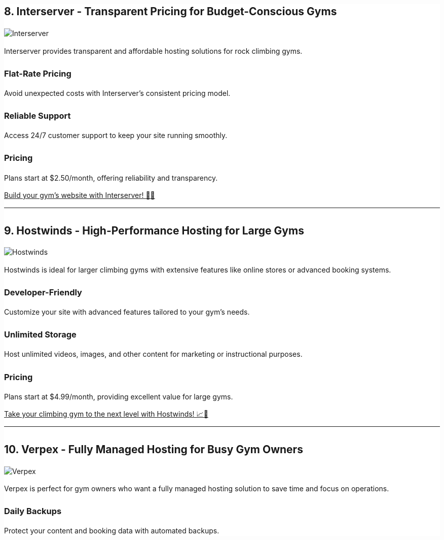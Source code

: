 
## 8. Interserver - Transparent Pricing for Budget-Conscious Gyms  

![Interserver](https://i.imgur.com/OM5dOEW.jpeg "Interserver Hosting")  

Interserver provides transparent and affordable hosting solutions for rock climbing gyms.  

### Flat-Rate Pricing  
Avoid unexpected costs with Interserver’s consistent pricing model.  

### Reliable Support  
Access 24/7 customer support to keep your site running smoothly.  

### Pricing  
Plans start at $2.50/month, offering reliability and transparency.  

[Build your gym’s website with Interserver! 🌟🧗](https://snipitx.com/interserver-jy)  

---

## 9. Hostwinds - High-Performance Hosting for Large Gyms  

![Hostwinds](https://i.imgur.com/53aSNXx.jpeg "Hostwinds Hosting")  

Hostwinds is ideal for larger climbing gyms with extensive features like online stores or advanced booking systems.  

### Developer-Friendly  
Customize your site with advanced features tailored to your gym’s needs.  

### Unlimited Storage  
Host unlimited videos, images, and other content for marketing or instructional purposes.  

### Pricing  
Plans start at $4.99/month, providing excellent value for large gyms.  

[Take your climbing gym to the next level with Hostwinds! 📈🧗](https://snipitx.com/hostwinds-jy)  

---

## 10. Verpex - Fully Managed Hosting for Busy Gym Owners  

![Verpex](https://i.imgur.com/6x5LhiS.jpeg "Verpex Hosting")  

Verpex is perfect for gym owners who want a fully managed hosting solution to save time and focus on operations.  

### Daily Backups  
Protect your content and booking data with automated backups.  
